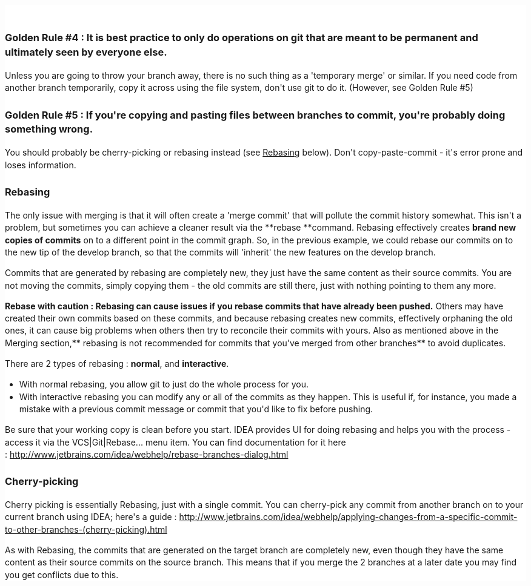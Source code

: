  

### Golden Rule \#4 : It is best practice to only do operations on git that are meant to be permanent and ultimately seen by everyone else.

Unless you are going to throw your branch away, there is no such thing as a 'temporary merge' or similar. If you need code from another branch temporarily, copy it across using the file system, don't use git to do it. (However, see Golden Rule \#5)

### Golden Rule \#5 : If you're copying and pasting files between branches to commit, you're probably doing something wrong.

You should probably be cherry-picking or rebasing instead (see [Rebasing](#GitBestPractice-rebasing) below). Don't copy-paste-commit - it's error prone and loses information.

### Rebasing

The only issue with merging is that it will often create a 'merge commit' that will pollute the commit history somewhat. This isn't a problem, but sometimes you can achieve a cleaner result via the **rebase **command. Rebasing effectively creates **brand new copies of commits** on to a different point in the commit graph. So, in the previous example, we could rebase our commits on to the new tip of the develop branch, so that the commits will 'inherit' the new features on the develop branch.

Commits that are generated by rebasing are completely new, they just have the same content as their source commits. You are not moving the commits, simply copying them - the old commits are still there, just with nothing pointing to them any more.

**Rebase with caution : Rebasing can cause issues if you rebase commits that have already been pushed.** Others may have created their own commits based on these commits, and because rebasing creates new commits, effectively orphaning the old ones, it can cause big problems when others then try to reconcile their commits with yours. Also as mentioned above in the Merging section,** rebasing is not recommended for commits that you've merged from other branches** to avoid duplicates.

There are 2 types of rebasing : **normal**, and **interactive**.

-   With normal rebasing, you allow git to just do the whole process for you.
-   With interactive rebasing you can modify any or all of the commits as they happen. This is useful if, for instance, you made a mistake with a previous commit message or commit that you'd like to fix before pushing.

Be sure that your working copy is clean before you start. IDEA provides UI for doing rebasing and helps you with the process - access it via the VCS|Git|Rebase... menu item. You can find documentation for it here : <http://www.jetbrains.com/idea/webhelp/rebase-branches-dialog.html>

### Cherry-picking

Cherry picking is essentially Rebasing, just with a single commit. You can cherry-pick any commit from another branch on to your current branch using IDEA; here's a guide : <http://www.jetbrains.com/idea/webhelp/applying-changes-from-a-specific-commit-to-other-branches-(cherry-picking).html>

As with Rebasing, the commits that are generated on the target branch are completely new, even though they have the same content as their source commits on the source branch. This means that if you merge the 2 branches at a later date you may find you get conflicts due to this.
